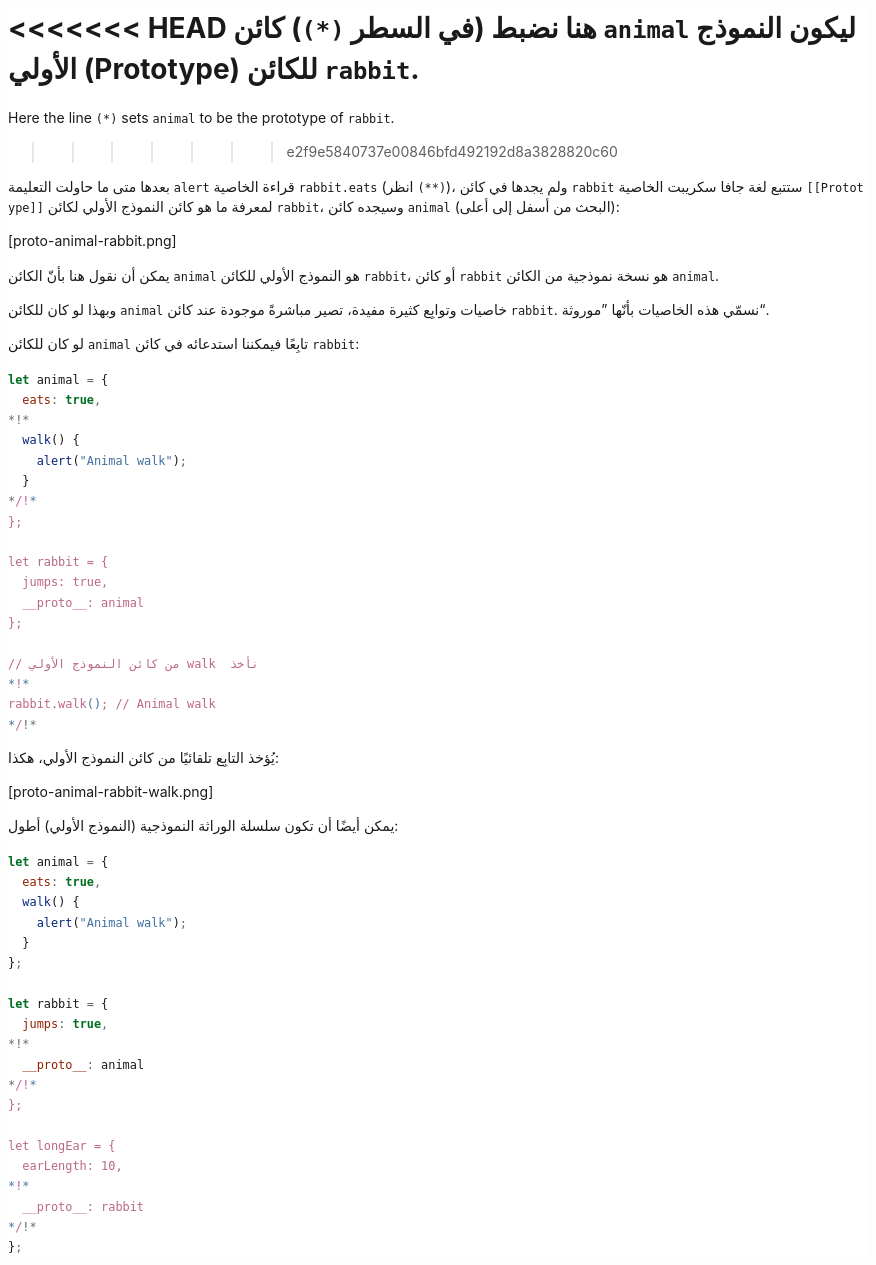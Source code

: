 <<<<<<< HEAD
هنا نضبط (في السطر `(*)`) كائن `animal` ليكون النموذج الأولي (Prototype) للكائن `rabbit`.
=======
Here the line `(*)` sets `animal` to be the prototype of `rabbit`.
>>>>>>> e2f9e5840737e00846bfd492192d8a3828820c60

بعدها متى ما حاولت التعليمة `alert` قراءة الخاصية `rabbit.eats` (انظر `(**)`)، ولم يجدها في كائن `rabbit` ستتبع لغة جافا سكريبت الخاصية `[[Prototype]]` لمعرفة ما هو كائن النموذج الأولي لكائن `rabbit`، وسيجده كائن `animal` (البحث من أسفل إلى أعلى):

[proto-animal-rabbit.png]

يمكن أن نقول هنا بأنّ الكائن `animal` هو النموذج الأولي للكائن `rabbit`، أو كائن `rabbit` هو نسخة نموذجية من الكائن `animal`.

وبهذا لو كان للكائن `animal` خاصيات وتوابِع كثيرة مفيدة، تصير مباشرةً موجودة عند كائن `rabbit`. نسمّي هذه الخاصيات بأنّها ”موروثة“.

لو كان للكائن `animal` تابِعًا فيمكننا استدعائه في كائن `rabbit`:

```js run
let animal = {
  eats: true,
*!*
  walk() {
    alert("Animal walk");
  }
*/!*
};

let rabbit = {
  jumps: true,
  __proto__: animal
};

// نأخذ ‫ walk من كائن النموذج الأولي
*!*
rabbit.walk(); // Animal walk
*/!*
```

يُؤخذ التابِع تلقائيًا من كائن النموذج الأولي، هكذا:

[proto-animal-rabbit-walk.png]

يمكن أيضًا أن تكون سلسلة الوراثة النموذجية (النموذج الأولي) أطول:

```js run
let animal = {
  eats: true,
  walk() {
    alert("Animal walk");
  }
};

let rabbit = {
  jumps: true,
*!*
  __proto__: animal
*/!*
};

let longEar = {
  earLength: 10,
*!*
  __proto__: rabbit
*/!*
};

```